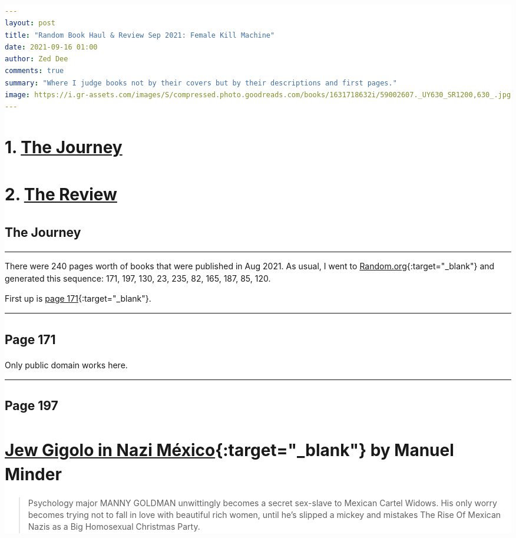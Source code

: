```yaml
---
layout: post
title: "Random Book Haul & Review Sep 2021: Female Kill Machine"
date: 2021-09-16 01:00
author: Zed Dee
comments: true
summary: "Where I judge books not by their covers but by their descriptions and first pages."
image: https://i.gr-assets.com/images/S/compressed.photo.goodreads.com/books/1631718632i/59002607._UY630_SR1200,630_.jpg
---
```


# 1. [The Journey](#Journey)
# 2. [The Review](#Review)


## The Journey <a name="Journey"></a>

---

There were 240 pages worth of books that were published in Aug 2021. As usual, I went to [Random.org](https://www.random.org/sequences/){:target="_blank"} and generated this sequence: 171, 197, 130, 23, 235, 82, 165, 187, 85, 120.

 First up is [page 171](https://www.amazon.com/s?i=digital-text&bbn=158591011&rh=n%3A158591011%2Cp_20%3AEnglish%2Cp_n_feature_five_browse-bin%3A6602149011&s=daterank&dc&page=171&Adv-Srch-Books-Submit.x=16&Adv-Srch-Books-Submit.y=16&field-datemod=08&field-dateop=During&field-dateyear=2021&qid=1607034765&rnid=6602145011&unfiltered=1){:target="_blank"}.

---

## Page 171

Only public domain works here.

---

## Page 197

# [Jew Gigolo in Nazi México](https://www.amazon.com/Gigolo-Nazi-M%C3%A9xico-Manuel-Minder-ebook/dp/B09887JRMT){:target="_blank"} by Manuel Minder

> Psychology major MANNY GOLDMAN unwittingly becomes a secret sex-slave to Mexican Cartel Widows. His only worry becomes trying not to fall in love with beautiful rich women, until he’s slipped a mickey and mistakes The Rise Of Mexican Nazis as a Big Homosexual Christmas Party.
